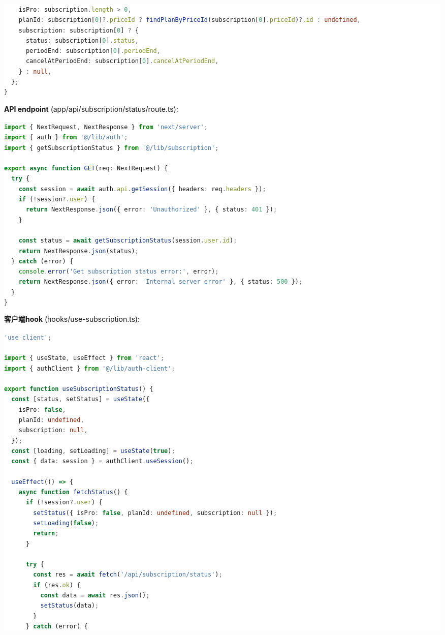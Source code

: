```typescript
    isPro: subscription.length > 0,
    planId: subscription[0]?.priceId ? findPlanByPriceId(subscription[0].priceId)?.id : undefined,
    subscription: subscription[0] ? {
      status: subscription[0].status,
      periodEnd: subscription[0].periodEnd,
      cancelAtPeriodEnd: subscription[0].cancelAtPeriodEnd,
    } : null,
  };
}
```

**API endpoint** (app/api/subscription/status/route.ts):
```typescript
import { NextRequest, NextResponse } from 'next/server';
import { auth } from '@/lib/auth';
import { getSubscriptionStatus } from '@/lib/subscription';

export async function GET(req: NextRequest) {
  try {
    const session = await auth.api.getSession({ headers: req.headers });
    if (!session?.user) {
      return NextResponse.json({ error: 'Unauthorized' }, { status: 401 });
    }

    const status = await getSubscriptionStatus(session.user.id);
    return NextResponse.json(status);
  } catch (error) {
    console.error('Get subscription status error:', error);
    return NextResponse.json({ error: 'Internal server error' }, { status: 500 });
  }
}
```

**客户端hook** (hooks/use-subscription.ts):
```typescript
'use client';

import { useState, useEffect } from 'react';
import { authClient } from '@/lib/auth-client';

export function useSubscriptionStatus() {
  const [status, setStatus] = useState({
    isPro: false,
    planId: undefined,
    subscription: null,
  });
  const [loading, setLoading] = useState(true);
  const { data: session } = authClient.useSession();

  useEffect(() => {
    async function fetchStatus() {
      if (!session?.user) {
        setStatus({ isPro: false, planId: undefined, subscription: null });
        setLoading(false);
        return;
      }
      
      try {
        const res = await fetch('/api/subscription/status');
        if (res.ok) {
          const data = await res.json();
          setStatus(data);
        }
      } catch (error) {
```